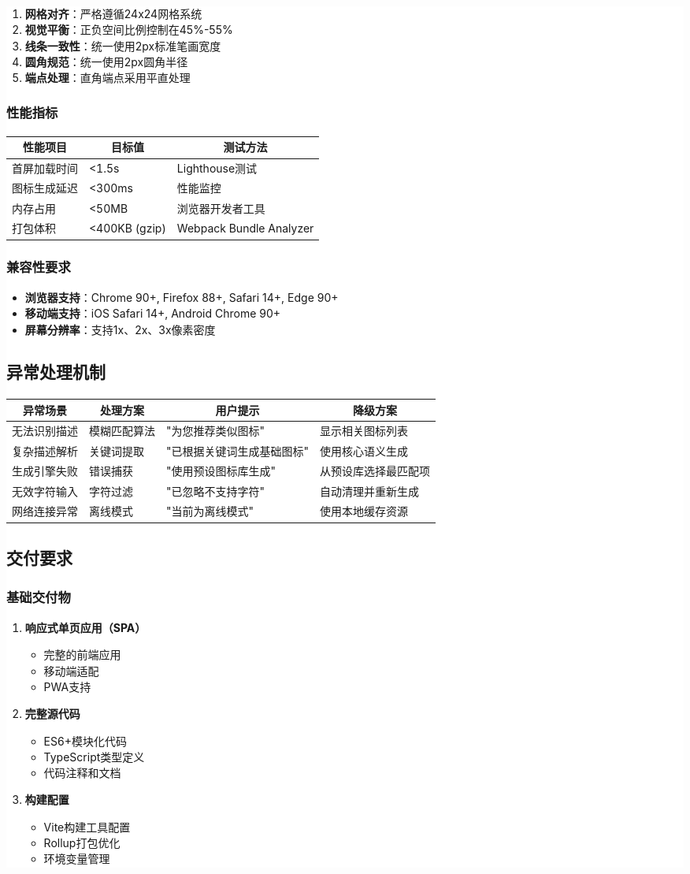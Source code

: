 1. **网格对齐**：严格遵循24x24网格系统
2. **视觉平衡**：正负空间比例控制在45%-55%
3. **线条一致性**：统一使用2px标准笔画宽度
4. **圆角规范**：统一使用2px圆角半径
5. **端点处理**：直角端点采用平直处理

### 性能指标

| 性能项目 | 目标值 | 测试方法 |
|----------|--------|----------|
| 首屏加载时间 | <1.5s | Lighthouse测试 |
| 图标生成延迟 | <300ms | 性能监控 |
| 内存占用 | <50MB | 浏览器开发者工具 |
| 打包体积 | <400KB (gzip) | Webpack Bundle Analyzer |

### 兼容性要求
- **浏览器支持**：Chrome 90+, Firefox 88+, Safari 14+, Edge 90+
- **移动端支持**：iOS Safari 14+, Android Chrome 90+
- **屏幕分辨率**：支持1x、2x、3x像素密度

## 异常处理机制

| 异常场景 | 处理方案 | 用户提示 | 降级方案 |
|----------|----------|----------|----------|
| 无法识别描述 | 模糊匹配算法 | "为您推荐类似图标" | 显示相关图标列表 |
| 复杂描述解析 | 关键词提取 | "已根据关键词生成基础图标" | 使用核心语义生成 |
| 生成引擎失败 | 错误捕获 | "使用预设图标库生成" | 从预设库选择最匹配项 |
| 无效字符输入 | 字符过滤 | "已忽略不支持字符" | 自动清理并重新生成 |
| 网络连接异常 | 离线模式 | "当前为离线模式" | 使用本地缓存资源 |

## 交付要求

### 基础交付物

1. **响应式单页应用（SPA）**
   - 完整的前端应用
   - 移动端适配
   - PWA支持

2. **完整源代码**
   - ES6+模块化代码
   - TypeScript类型定义
   - 代码注释和文档

3. **构建配置**
   - Vite构建工具配置
   - Rollup打包优化
   - 环境变量管理
